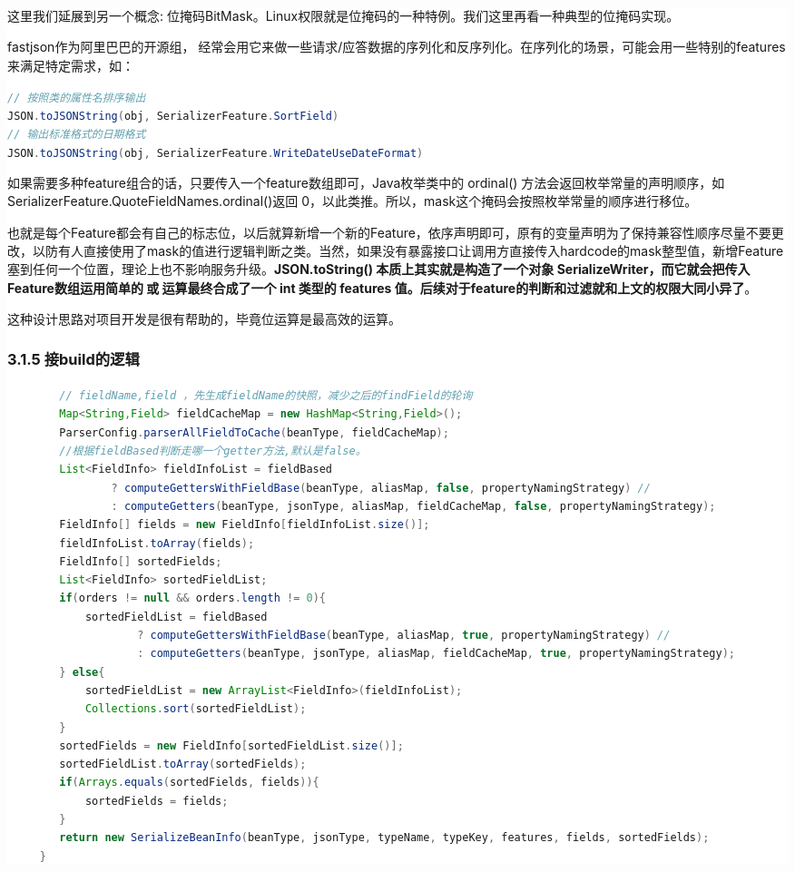 这里我们延展到另一个概念: 位掩码BitMask。Linux权限就是位掩码的一种特例。我们这里再看一种典型的位掩码实现。

fastjson作为阿里巴巴的开源组， 经常会用它来做一些请求/应答数据的序列化和反序列化。在序列化的场景，可能会用一些特别的features来满足特定需求，如：

```java
// 按照类的属性名排序输出
JSON.toJSONString(obj, SerializerFeature.SortField)
// 输出标准格式的日期格式
JSON.toJSONString(obj, SerializerFeature.WriteDateUseDateFormat)
```

如果需要多种feature组合的话，只要传入一个feature数组即可，Java枚举类中的 ordinal() 方法会返回枚举常量的声明顺序，如SerializerFeature.QuoteFieldNames.ordinal()返回 0，以此类推。所以，mask这个掩码会按照枚举常量的顺序进行移位。

也就是每个Feature都会有自己的标志位，以后就算新增一个新的Feature，依序声明即可，原有的变量声明为了保持兼容性顺序尽量不要更改，以防有人直接使用了mask的值进行逻辑判断之类。当然，如果没有暴露接口让调用方直接传入hardcode的mask整型值，新增Feature塞到任何一个位置，理论上也不影响服务升级。**JSON.toString() 本质上其实就是构造了一个对象 SerializeWriter，而它就会把传入Feature数组运用简单的 或 运算最终合成了一个 int 类型的 features 值。后续对于feature的判断和过滤就和上文的权限大同小异了**。

这种设计思路对项目开发是很有帮助的，毕竟位运算是最高效的运算。

### 3.1.5 接build的逻辑

```java
        // fieldName,field ，先生成fieldName的快照，减少之后的findField的轮询
        Map<String,Field> fieldCacheMap = new HashMap<String,Field>();
        ParserConfig.parserAllFieldToCache(beanType, fieldCacheMap);
        //根据fieldBased判断走哪一个getter方法,默认是false。
        List<FieldInfo> fieldInfoList = fieldBased
                ? computeGettersWithFieldBase(beanType, aliasMap, false, propertyNamingStrategy) //
                : computeGetters(beanType, jsonType, aliasMap, fieldCacheMap, false, propertyNamingStrategy);
        FieldInfo[] fields = new FieldInfo[fieldInfoList.size()];
        fieldInfoList.toArray(fields);
        FieldInfo[] sortedFields;
        List<FieldInfo> sortedFieldList;
        if(orders != null && orders.length != 0){
            sortedFieldList = fieldBased
                    ? computeGettersWithFieldBase(beanType, aliasMap, true, propertyNamingStrategy) //
                    : computeGetters(beanType, jsonType, aliasMap, fieldCacheMap, true, propertyNamingStrategy);
        } else{
            sortedFieldList = new ArrayList<FieldInfo>(fieldInfoList);
            Collections.sort(sortedFieldList);
        }
        sortedFields = new FieldInfo[sortedFieldList.size()];
        sortedFieldList.toArray(sortedFields);
        if(Arrays.equals(sortedFields, fields)){
            sortedFields = fields;
        }
        return new SerializeBeanInfo(beanType, jsonType, typeName, typeKey, features, fields, sortedFields);
     }
```
